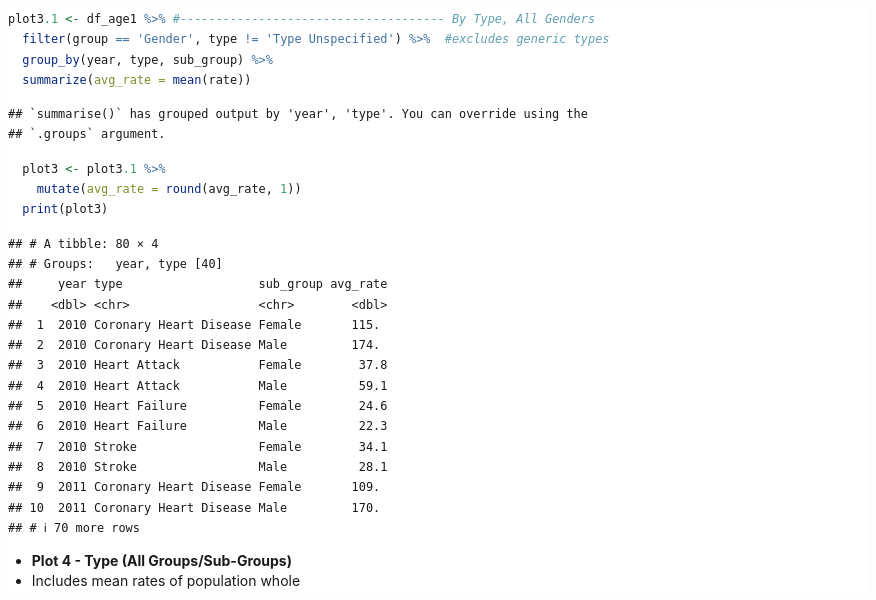 ``` r
plot3.1 <- df_age1 %>% #------------------------------------- By Type, All Genders
  filter(group == 'Gender', type != 'Type Unspecified') %>%  #excludes generic types
  group_by(year, type, sub_group) %>%
  summarize(avg_rate = mean(rate))
```

    ## `summarise()` has grouped output by 'year', 'type'. You can override using the
    ## `.groups` argument.

``` r
  plot3 <- plot3.1 %>%
    mutate(avg_rate = round(avg_rate, 1))
  print(plot3)
```

    ## # A tibble: 80 × 4
    ## # Groups:   year, type [40]
    ##     year type                   sub_group avg_rate
    ##    <dbl> <chr>                  <chr>        <dbl>
    ##  1  2010 Coronary Heart Disease Female       115. 
    ##  2  2010 Coronary Heart Disease Male         174. 
    ##  3  2010 Heart Attack           Female        37.8
    ##  4  2010 Heart Attack           Male          59.1
    ##  5  2010 Heart Failure          Female        24.6
    ##  6  2010 Heart Failure          Male          22.3
    ##  7  2010 Stroke                 Female        34.1
    ##  8  2010 Stroke                 Male          28.1
    ##  9  2011 Coronary Heart Disease Female       109. 
    ## 10  2011 Coronary Heart Disease Male         170. 
    ## # ℹ 70 more rows

- **Plot 4 - Type (All Groups/Sub-Groups)**
- Includes mean rates of population whole
